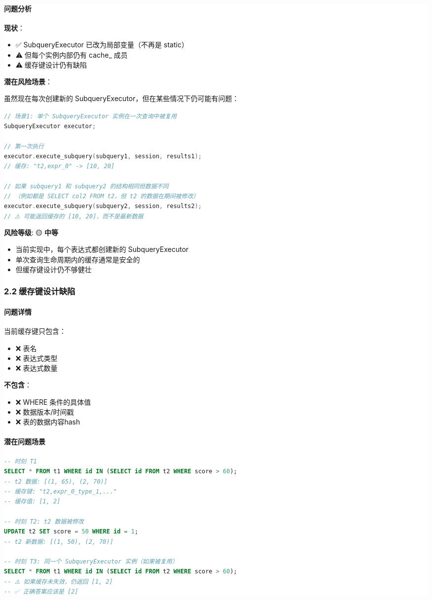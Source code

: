 #### 问题分析

**现状**：
- ✅ SubqueryExecutor 已改为局部变量（不再是 static）
- ⚠️ 但每个实例内部仍有 cache_ 成员
- ⚠️ 缓存键设计仍有缺陷

**潜在风险场景**：

虽然现在每次创建新的 SubqueryExecutor，但在某些情况下仍可能有问题：

```cpp
// 场景1: 单个 SubqueryExecutor 实例在一次查询中被复用
SubqueryExecutor executor;

// 第一次执行
executor.execute_subquery(subquery1, session, results1);  
// 缓存: "t2,expr_0" -> [10, 20]

// 如果 subquery1 和 subquery2 的结构相同但数据不同
// （例如都是 SELECT col2 FROM t2，但 t2 的数据在期间被修改）
executor.execute_subquery(subquery2, session, results2);
// ⚠️ 可能返回缓存的 [10, 20]，而不是最新数据
```

**风险等级**: 🟡 **中等**
- 当前实现中，每个表达式都创建新的 SubqueryExecutor
- 单次查询生命周期内的缓存通常是安全的
- 但缓存键设计仍不够健壮

### 2.2 缓存键设计缺陷

#### 问题详情

当前缓存键只包含：
- ❌ 表名
- ❌ 表达式类型
- ❌ 表达式数量

**不包含**：
- ❌ WHERE 条件的具体值
- ❌ 数据版本/时间戳
- ❌ 表的数据内容hash

#### 潜在问题场景

```sql
-- 时刻 T1
SELECT * FROM t1 WHERE id IN (SELECT id FROM t2 WHERE score > 60);
-- t2 数据: [(1, 65), (2, 70)]
-- 缓存键: "t2,expr_0_type_1,..."
-- 缓存值: [1, 2]

-- 时刻 T2: t2 数据被修改
UPDATE t2 SET score = 50 WHERE id = 1;
-- t2 新数据: [(1, 50), (2, 70)]

-- 时刻 T3: 同一个 SubqueryExecutor 实例（如果被复用）
SELECT * FROM t1 WHERE id IN (SELECT id FROM t2 WHERE score > 60);
-- ⚠️ 如果缓存未失效，仍返回 [1, 2]
-- ✅ 正确答案应该是 [2]
```

